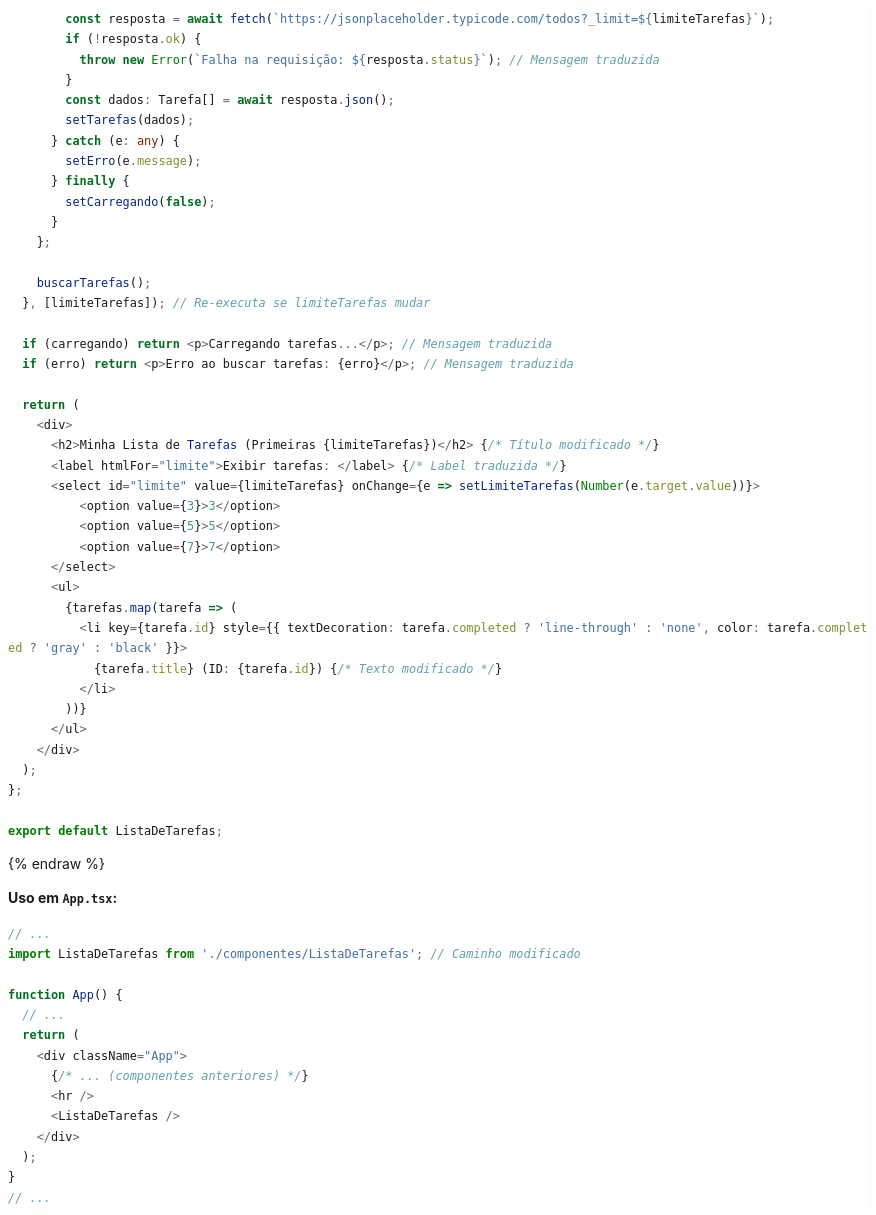 ```typescript jsx
        const resposta = await fetch(`https://jsonplaceholder.typicode.com/todos?_limit=${limiteTarefas}`);
        if (!resposta.ok) {
          throw new Error(`Falha na requisição: ${resposta.status}`); // Mensagem traduzida
        }
        const dados: Tarefa[] = await resposta.json();
        setTarefas(dados);
      } catch (e: any) {
        setErro(e.message);
      } finally {
        setCarregando(false);
      }
    };

    buscarTarefas();
  }, [limiteTarefas]); // Re-executa se limiteTarefas mudar

  if (carregando) return <p>Carregando tarefas...</p>; // Mensagem traduzida
  if (erro) return <p>Erro ao buscar tarefas: {erro}</p>; // Mensagem traduzida

  return (
    <div>
      <h2>Minha Lista de Tarefas (Primeiras {limiteTarefas})</h2> {/* Título modificado */}
      <label htmlFor="limite">Exibir tarefas: </label> {/* Label traduzida */}
      <select id="limite" value={limiteTarefas} onChange={e => setLimiteTarefas(Number(e.target.value))}>
          <option value={3}>3</option>
          <option value={5}>5</option>
          <option value={7}>7</option>
      </select>
      <ul>
        {tarefas.map(tarefa => (
          <li key={tarefa.id} style={{ textDecoration: tarefa.completed ? 'line-through' : 'none', color: tarefa.completed ? 'gray' : 'black' }}>
            {tarefa.title} (ID: {tarefa.id}) {/* Texto modificado */}
          </li>
        ))}
      </ul>
    </div>
  );
};

export default ListaDeTarefas;
```

{% endraw %}


**Uso em `App.tsx`:**

```typescript jsx
// ...
import ListaDeTarefas from './componentes/ListaDeTarefas'; // Caminho modificado

function App() {
  // ...
  return (
    <div className="App">
      {/* ... (componentes anteriores) */}
      <hr />
      <ListaDeTarefas />
    </div>
  );
}
// ...
```